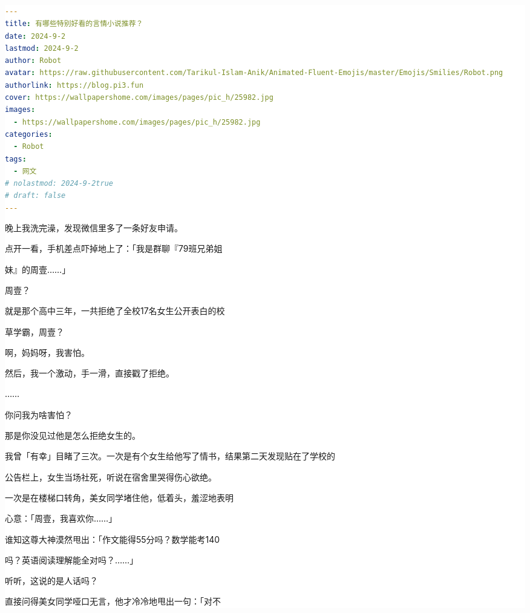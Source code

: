 ```yaml
---
title: 有哪些特别好看的言情小说推荐？
date: 2024-9-2
lastmod: 2024-9-2
author: Robot
avatar: https://raw.githubusercontent.com/Tarikul-Islam-Anik/Animated-Fluent-Emojis/master/Emojis/Smilies/Robot.png
authorlink: https://blog.pi3.fun
cover: https://wallpapershome.com/images/pages/pic_h/25982.jpg
images:
  - https://wallpapershome.com/images/pages/pic_h/25982.jpg
categories:
  - Robot
tags:
  - 网文
# nolastmod: 2024-9-2true
# draft: false
---
```




晚上我洗完澡，发现微信里多了一条好友申请。

点开一看，手机差点吓掉地上了：「我是群聊『79班兄弟姐

妹』的周壹……」

周壹？

就是那个高中三年，一共拒绝了全校17名女生公开表白的校

草学霸，周壹？

啊，妈妈呀，我害怕。

然后，我一个激动，手一滑，直接戳了拒绝。

……

你问我为啥害怕？

那是你没见过他是怎么拒绝女生的。

我曾「有幸」目睹了三次。一次是有个女生给他写了情书，结果第二天发现贴在了学校的

公告栏上，女生当场社死，听说在宿舍里哭得伤心欲绝。

一次是在楼梯口转角，美女同学堵住他，低着头，羞涩地表明

心意：「周壹，我喜欢你……」

谁知这尊大神漠然甩出：「作文能得55分吗？数学能考140

吗？英语阅读理解能全对吗？……」

听听，这说的是人话吗？

直接问得美女同学哑口无言，他才冷冷地甩出一句：「对不
